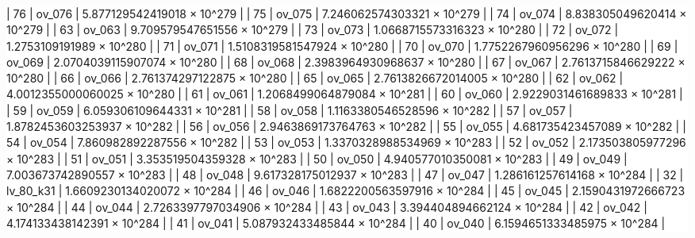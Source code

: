 | 76 | ov_076 | 5.877129542419018 × 10^279 |
| 75 | ov_075 | 7.246062574303321 × 10^279 |
| 74 | ov_074 | 8.838305049620414 × 10^279 |
| 63 | ov_063 | 9.709579547651556 × 10^279 |
| 73 | ov_073 | 1.0668715573316323 × 10^280 |
| 72 | ov_072 | 1.2753109191989 × 10^280 |
| 71 | ov_071 | 1.5108319581547924 × 10^280 |
| 70 | ov_070 | 1.7752267960956296 × 10^280 |
| 69 | ov_069 | 2.0704039115907074 × 10^280 |
| 68 | ov_068 | 2.3983964930968637 × 10^280 |
| 67 | ov_067 | 2.7613715846629222 × 10^280 |
| 66 | ov_066 | 2.761374297122875 × 10^280 |
| 65 | ov_065 | 2.7613826672014005 × 10^280 |
| 62 | ov_062 | 4.0012355000060025 × 10^280 |
| 61 | ov_061 | 1.2068499064879084 × 10^281 |
| 60 | ov_060 | 2.9229031461689833 × 10^281 |
| 59 | ov_059 | 6.059306109644331 × 10^281 |
| 58 | ov_058 | 1.1163380546528596 × 10^282 |
| 57 | ov_057 | 1.8782453603253937 × 10^282 |
| 56 | ov_056 | 2.9463869173764763 × 10^282 |
| 55 | ov_055 | 4.681735423457089 × 10^282 |
| 54 | ov_054 | 7.860982892287556 × 10^282 |
| 53 | ov_053 | 1.3370328988534969 × 10^283 |
| 52 | ov_052 | 2.173503805977296 × 10^283 |
| 51 | ov_051 | 3.353519504359328 × 10^283 |
| 50 | ov_050 | 4.940577010350081 × 10^283 |
| 49 | ov_049 | 7.003673742890557 × 10^283 |
| 48 | ov_048 | 9.617328175012937 × 10^283 |
| 47 | ov_047 | 1.286161257614168 × 10^284 |
| 32 | lv_80_k31 | 1.6609230134020072 × 10^284 |
| 46 | ov_046 | 1.6822200563597916 × 10^284 |
| 45 | ov_045 | 2.1590431972666723 × 10^284 |
| 44 | ov_044 | 2.7263397797034906 × 10^284 |
| 43 | ov_043 | 3.394404894662124 × 10^284 |
| 42 | ov_042 | 4.174133438142391 × 10^284 |
| 41 | ov_041 | 5.087932433485844 × 10^284 |
| 40 | ov_040 | 6.1594651333485975 × 10^284 |